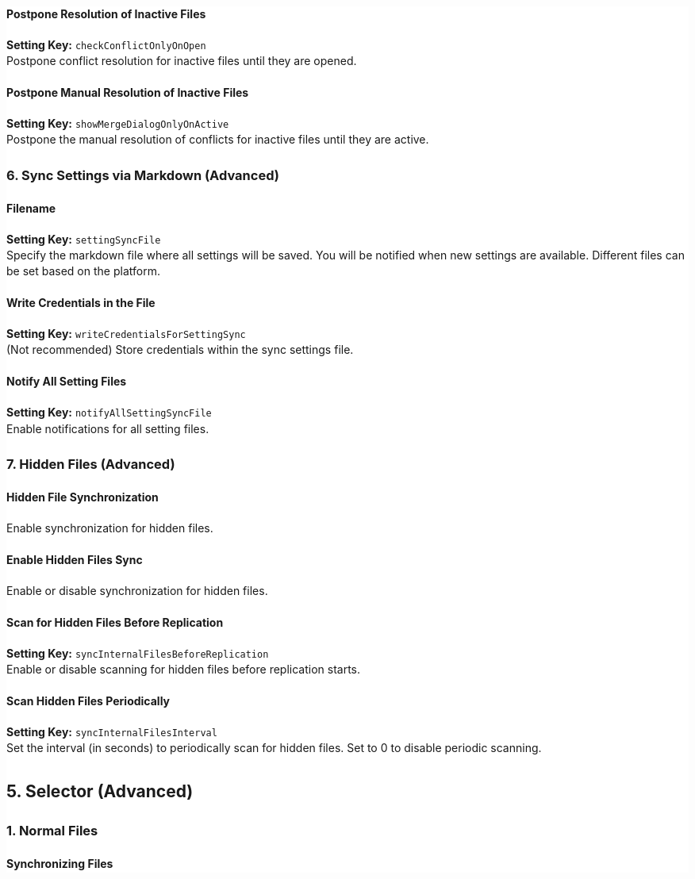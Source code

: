 #### Postpone Resolution of Inactive Files

**Setting Key:** `checkConflictOnlyOnOpen`  
Postpone conflict resolution for inactive files until they are opened.

#### Postpone Manual Resolution of Inactive Files

**Setting Key:** `showMergeDialogOnlyOnActive`  
Postpone the manual resolution of conflicts for inactive files until they are active.

### 6. Sync Settings via Markdown (Advanced)

#### Filename

**Setting Key:** `settingSyncFile`  
Specify the markdown file where all settings will be saved. You will be notified when new settings are available. Different files can be set based on the platform.

#### Write Credentials in the File

**Setting Key:** `writeCredentialsForSettingSync`  
(Not recommended) Store credentials within the sync settings file.

#### Notify All Setting Files

**Setting Key:** `notifyAllSettingSyncFile`  
Enable notifications for all setting files.

### 7. Hidden Files (Advanced)

#### Hidden File Synchronization

Enable synchronization for hidden files.

#### Enable Hidden Files Sync

Enable or disable synchronization for hidden files.

#### Scan for Hidden Files Before Replication

**Setting Key:** `syncInternalFilesBeforeReplication`  
Enable or disable scanning for hidden files before replication starts.

#### Scan Hidden Files Periodically

**Setting Key:** `syncInternalFilesInterval`  
Set the interval (in seconds) to periodically scan for hidden files. Set to 0 to disable periodic scanning.


## 5. Selector (Advanced)

### 1. Normal Files

#### Synchronizing Files
